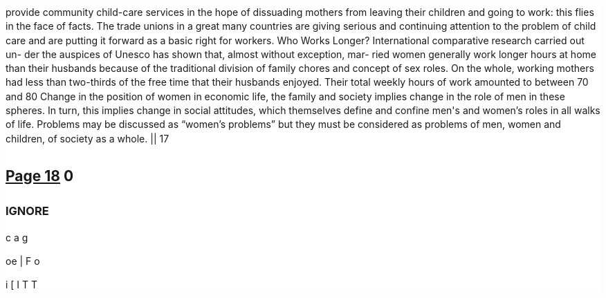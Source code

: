 provide community child-care services 
in the hope of dissuading mothers 
from leaving their children and going 
to work: this flies in the face of facts. 
The trade unions in a great many 
countries are giving serious and 
continuing attention to the problem of 
child care and are putting it forward 
as a basic right for workers. 
Who Works Longer? International 
comparative research carried out un- 
der the auspices of Unesco has shown 
that, almost without exception, mar- 
ried women generally work longer 
hours at home than their husbands 
because of the traditional division of 
family chores and concept of sex 
roles. On the whole, working mothers 
had less than two-thirds of the free 
time that their husbands enjoyed. 
Their total weekly hours of work 
amounted to between 70 and 80 
Change in the position of women in 
economic life, the family and society 
implies change in the role of men in 
these spheres. In turn, this implies 
change in social attitudes, which 
themselves define and confine men's 
and women’s roles in all walks of life. 
Problems may be discussed as 
“women’s problems” but they must be 
considered as problems of men, 
women and children, of society as 
a whole. || 
17

## [Page 18](074836engo.pdf#page=18) 0

### IGNORE

c
a
g
 
oe 
| 
F
o
 
i 
[
I
T
T
 
